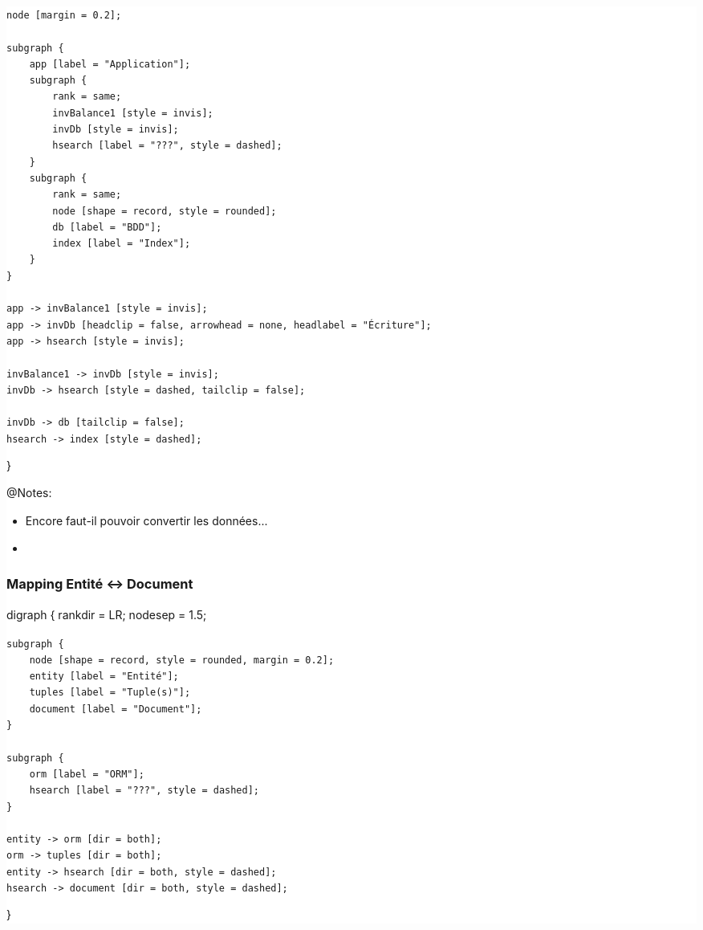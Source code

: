 	node [margin = 0.2];

	subgraph {
		app [label = "Application"];
		subgraph {
			rank = same;
			invBalance1 [style = invis];
			invDb [style = invis];
			hsearch [label = "???", style = dashed];
		}
		subgraph {
			rank = same;
			node [shape = record, style = rounded];
			db [label = "BDD"];
			index [label = "Index"];
		}
	}
	
	app -> invBalance1 [style = invis];
	app -> invDb [headclip = false, arrowhead = none, headlabel = "Écriture"];
	app -> hsearch [style = invis];

	invBalance1 -> invDb [style = invis];
	invDb -> hsearch [style = dashed, tailclip = false];

	invDb -> db [tailclip = false];
	hsearch -> index [style = dashed];
}
</div>

@Notes:
* Encore faut-il pouvoir convertir les données...

-

### Mapping Entité &harr; Document
<div class="viz">
digraph {
	rankdir = LR;
	nodesep = 1.5;

	subgraph {
		node [shape = record, style = rounded, margin = 0.2];
		entity [label = "Entité"];
		tuples [label = "Tuple(s)"];
		document [label = "Document"];
	}

	subgraph {
		orm [label = "ORM"];
		hsearch [label = "???", style = dashed];
	}

	entity -> orm [dir = both];
	orm -> tuples [dir = both];
	entity -> hsearch [dir = both, style = dashed];
	hsearch -> document [dir = both, style = dashed];
}
</div>
